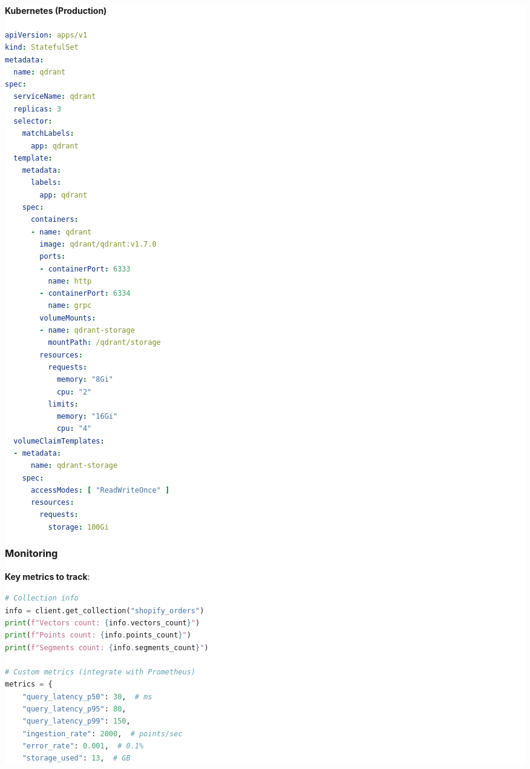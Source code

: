#### Kubernetes (Production)

```yaml
apiVersion: apps/v1
kind: StatefulSet
metadata:
  name: qdrant
spec:
  serviceName: qdrant
  replicas: 3
  selector:
    matchLabels:
      app: qdrant
  template:
    metadata:
      labels:
        app: qdrant
    spec:
      containers:
      - name: qdrant
        image: qdrant/qdrant:v1.7.0
        ports:
        - containerPort: 6333
          name: http
        - containerPort: 6334
          name: grpc
        volumeMounts:
        - name: qdrant-storage
          mountPath: /qdrant/storage
        resources:
          requests:
            memory: "8Gi"
            cpu: "2"
          limits:
            memory: "16Gi"
            cpu: "4"
  volumeClaimTemplates:
  - metadata:
      name: qdrant-storage
    spec:
      accessModes: [ "ReadWriteOnce" ]
      resources:
        requests:
          storage: 100Gi
```

### Monitoring

**Key metrics to track**:

```python
# Collection info
info = client.get_collection("shopify_orders")
print(f"Vectors count: {info.vectors_count}")
print(f"Points count: {info.points_count}")
print(f"Segments count: {info.segments_count}")

# Custom metrics (integrate with Prometheus)
metrics = {
    "query_latency_p50": 30,  # ms
    "query_latency_p95": 80,
    "query_latency_p99": 150,
    "ingestion_rate": 2000,  # points/sec
    "error_rate": 0.001,  # 0.1%
    "storage_used": 13,  # GB
```